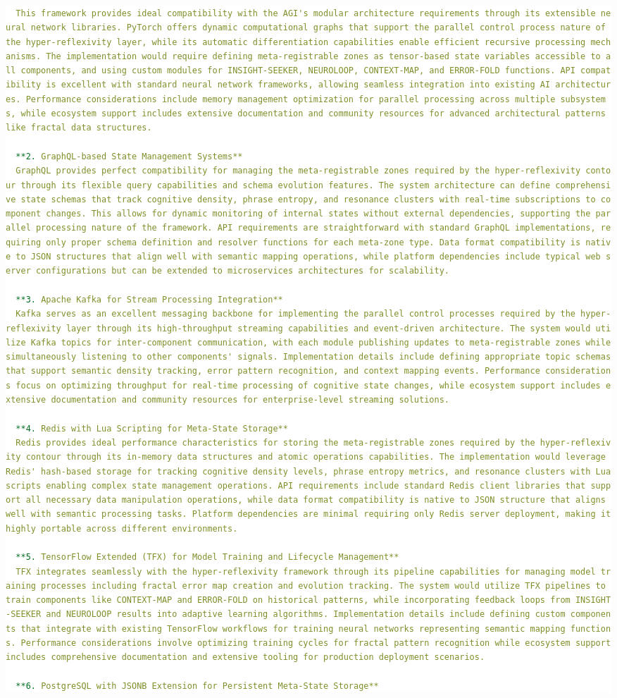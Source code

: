 ```yaml
  This framework provides ideal compatibility with the AGI's modular architecture requirements through its extensible neural network libraries. PyTorch offers dynamic computational graphs that support the parallel control process nature of the hyper-reflexivity layer, while its automatic differentiation capabilities enable efficient recursive processing mechanisms. The implementation would require defining meta-registrable zones as tensor-based state variables accessible to all components, and using custom modules for INSIGHT-SEEKER, NEUROLOOP, CONTEXT-MAP, and ERROR-FOLD functions. API compatibility is excellent with standard neural network frameworks, allowing seamless integration into existing AI architectures. Performance considerations include memory management optimization for parallel processing across multiple subsystems, while ecosystem support includes extensive documentation and community resources for advanced architectural patterns like fractal data structures.

  **2. GraphQL-based State Management Systems**
  GraphQL provides perfect compatibility for managing the meta-registrable zones required by the hyper-reflexivity contour through its flexible query capabilities and schema evolution features. The system architecture can define comprehensive state schemas that track cognitive density, phrase entropy, and resonance clusters with real-time subscriptions to component changes. This allows for dynamic monitoring of internal states without external dependencies, supporting the parallel processing nature of the framework. API requirements are straightforward with standard GraphQL implementations, requiring only proper schema definition and resolver functions for each meta-zone type. Data format compatibility is native to JSON structures that align well with semantic mapping operations, while platform dependencies include typical web server configurations but can be extended to microservices architectures for scalability.

  **3. Apache Kafka for Stream Processing Integration**
  Kafka serves as an excellent messaging backbone for implementing the parallel control processes required by the hyper-reflexivity layer through its high-throughput streaming capabilities and event-driven architecture. The system would utilize Kafka topics for inter-component communication, with each module publishing updates to meta-registrable zones while simultaneously listening to other components' signals. Implementation details include defining appropriate topic schemas that support semantic density tracking, error pattern recognition, and context mapping events. Performance considerations focus on optimizing throughput for real-time processing of cognitive state changes, while ecosystem support includes extensive documentation and community resources for enterprise-level streaming solutions.

  **4. Redis with Lua Scripting for Meta-State Storage**
  Redis provides ideal performance characteristics for storing the meta-registrable zones required by the hyper-reflexivity contour through its in-memory data structures and atomic operations capabilities. The implementation would leverage Redis' hash-based storage for tracking cognitive density levels, phrase entropy metrics, and resonance clusters with Lua scripts enabling complex state management operations. API requirements include standard Redis client libraries that support all necessary data manipulation operations, while data format compatibility is native to JSON structure that aligns well with semantic processing tasks. Platform dependencies are minimal requiring only Redis server deployment, making it highly portable across different environments.

  **5. TensorFlow Extended (TFX) for Model Training and Lifecycle Management**
  TFX integrates seamlessly with the hyper-reflexivity framework through its pipeline capabilities for managing model training processes including fractal error map creation and evolution tracking. The system would utilize TFX pipelines to train components like CONTEXT-MAP and ERROR-FOLD on historical patterns, while incorporating feedback loops from INSIGHT-SEEKER and NEUROLOOP results into adaptive learning algorithms. Implementation details include defining custom components that integrate with existing TensorFlow workflows for training neural networks representing semantic mapping functions. Performance considerations involve optimizing training cycles for fractal pattern recognition while ecosystem support includes comprehensive documentation and extensive tooling for production deployment scenarios.

  **6. PostgreSQL with JSONB Extension for Persistent Meta-State Storage**
```